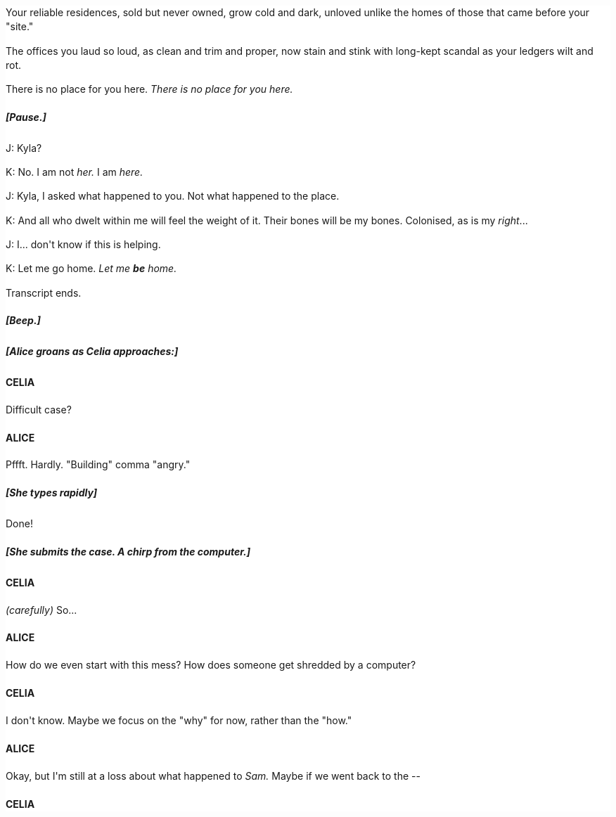 Your reliable residences, sold but never owned, grow cold and dark, unloved unlike the homes of those that came before your "site."

The offices you laud so loud, as clean and trim and proper, now stain and stink with long-kept scandal as your ledgers wilt and rot.

There is no place for you here. *There is no place for you here.*

##### [Pause.]

J: Kyla?

K: No. I am not *her.* I am *here.*

J: Kyla, I asked what happened to you. Not what happened to the place.

K: And all who dwelt within me will feel the weight of it. Their bones will be my bones. Colonised, as is my *right*...

J: I... don't know if this is helping.

K: Let me go home. *Let me __be__ home.*

Transcript ends.

##### [Beep.]

##### [Alice groans as Celia approaches:]

#### CELIA

Difficult case? 

#### ALICE

Pffft. Hardly. "Building" comma "angry."

##### [She types rapidly]

Done!

##### [She submits the case. A chirp from the computer.]

#### CELIA

_(carefully)_ So... 

#### ALICE

How do we even start with this mess? How does someone get shredded by a computer?

#### CELIA

I don't know. Maybe we focus on the "why" for now, rather than the "how." 

#### ALICE

Okay, but I'm still at a loss about what happened to *Sam.* Maybe if we went back to the --

#### CELIA

